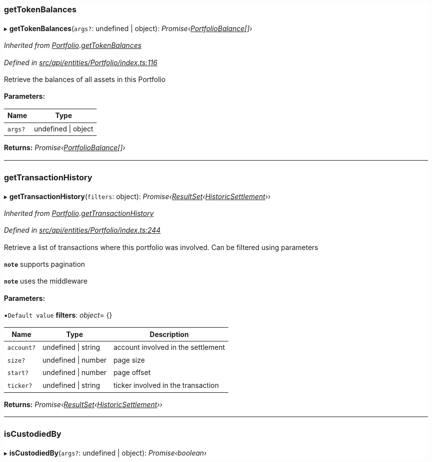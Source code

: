 ###  getTokenBalances

▸ **getTokenBalances**(`args?`: undefined | object): *Promise‹[PortfolioBalance](../interfaces/portfoliobalance.md)[]›*

*Inherited from [Portfolio](portfolio.md).[getTokenBalances](portfolio.md#gettokenbalances)*

*Defined in [src/api/entities/Portfolio/index.ts:116](https://github.com/PolymathNetwork/polymesh-sdk/blob/c77f6a3e/src/api/entities/Portfolio/index.ts#L116)*

Retrieve the balances of all assets in this Portfolio

**Parameters:**

Name | Type |
------ | ------ |
`args?` | undefined &#124; object |

**Returns:** *Promise‹[PortfolioBalance](../interfaces/portfoliobalance.md)[]›*

___

###  getTransactionHistory

▸ **getTransactionHistory**(`filters`: object): *Promise‹[ResultSet](../interfaces/resultset.md)‹[HistoricSettlement](../interfaces/historicsettlement.md)››*

*Inherited from [Portfolio](portfolio.md).[getTransactionHistory](portfolio.md#gettransactionhistory)*

*Defined in [src/api/entities/Portfolio/index.ts:244](https://github.com/PolymathNetwork/polymesh-sdk/blob/c77f6a3e/src/api/entities/Portfolio/index.ts#L244)*

Retrieve a list of transactions where this portfolio was involved. Can be filtered using parameters

**`note`** supports pagination

**`note`** uses the middleware

**Parameters:**

▪`Default value`  **filters**: *object*= {}

Name | Type | Description |
------ | ------ | ------ |
`account?` | undefined &#124; string | account involved in the settlement |
`size?` | undefined &#124; number | page size |
`start?` | undefined &#124; number | page offset  |
`ticker?` | undefined &#124; string | ticker involved in the transaction |

**Returns:** *Promise‹[ResultSet](../interfaces/resultset.md)‹[HistoricSettlement](../interfaces/historicsettlement.md)››*

___

###  isCustodiedBy

▸ **isCustodiedBy**(`args?`: undefined | object): *Promise‹boolean›*
